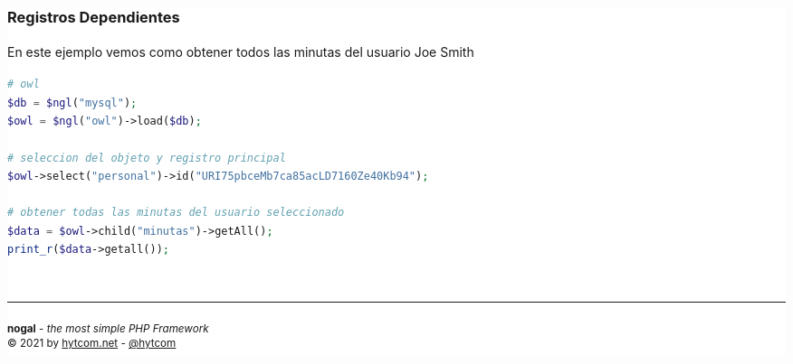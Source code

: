 ### Registros Dependientes
En este ejemplo vemos como obtener todos las minutas del usuario Joe Smith
``` php
# owl
$db = $ngl("mysql");
$owl = $ngl("owl")->load($db);

# seleccion del objeto y registro principal
$owl->select("personal")->id("URI75pbceMb7ca85acLD7160Ze40Kb94");

# obtener todas las minutas del usuario seleccionado
$data = $owl->child("minutas")->getAll();
print_r($data->getall());
```

&nbsp;
___
<sub><b>nogal</b> - <em>the most simple PHP Framework</em></sub><br />
<sup>&copy; 2021 by <a href="https://hytcom.net">hytcom.net</a> - <a href="https://github.com/hytcom">@hytcom</a></sup><br /> 